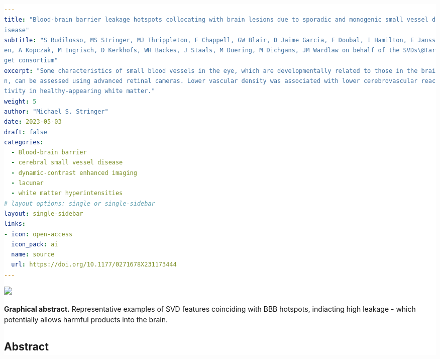 ```yaml
---
title: "Blood-brain barrier leakage hotspots collocating with brain lesions due to sporadic and monogenic small vessel disease"
subtitle: "S Rudilosso, MS Stringer, MJ Thrippleton, F Chappell, GW Blair, D Jaime Garcia, F Doubal, I Hamilton, E Janssen, A Kopczak, M Ingrisch, D Kerkhofs, WH Backes, J Staals, M Duering, M Dichgans, JM Wardlaw on behalf of the SVDs\@Target consortium"
excerpt: "Some characteristics of small blood vessels in the eye, which are developmentally related to those in the brain, can be assessed using advanced retinal cameras. Lower vascular density was associated with lower cerebrovascular reactivity in healthy-appearing white matter."
weight: 5
author: "Michael S. Stringer"
date: 2023-05-03
draft: false
categories:
  - Blood-brain barrier
  - cerebral small vessel disease
  - dynamic-contrast enhanced imaging
  - lacunar
  - white matter hyperintensities
# layout options: single or single-sidebar
layout: single-sidebar
links:
- icon: open-access
  icon_pack: ai
  name: source
  url: https://doi.org/10.1177/0271678X231173444
---
```




<style type="text/css">
.page-main img {
  box-shadow: 0px 0px 2px 2px rgba( 0, 0, 0, 0.2 );
  #/* ease | ease-in | ease-out | linear */
  transition: transform ease-in-out 1s;
}

.page-main img:hover {
  transform: scale(1.8);
}
</style>

<img src="featured.jpg" data-fig-alt="Representative images of blood-brain barrier hotspots corresponding to each SVD feature." style="width:100.0%" />

<p class="caption" style="text-align:left;">
<b>Graphical abstract.</b> Representative examples of SVD features coinciding with BBB hotspots, indiacting high leakage - which potentially allows harmful products into the brain.
</p>

## Abstract
